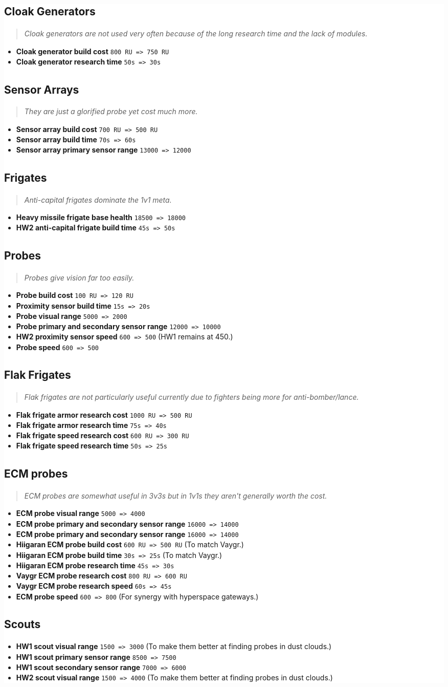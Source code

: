 ## Cloak Generators
> *Cloak generators are not used very often because of the long research time and the lack of modules.*
* **Cloak generator build cost** `800 RU => 750 RU`
* **Cloak generator research time** `50s => 30s`

## Sensor Arrays
> *They are just a glorified probe yet cost much more.*
* **Sensor array build cost** `700 RU => 500 RU`
* **Sensor array build time** `70s => 60s`
* **Sensor array primary sensor range** `13000 => 12000`

## Frigates
> *Anti-capital frigates dominate the 1v1 meta.*
* **Heavy missile frigate base health** `18500 => 18000`
* **HW2 anti-capital frigate build time** `45s => 50s`

## Probes
> *Probes give vision far too easily.*
* **Probe build cost** `100 RU => 120 RU`
* **Proximity sensor build time** `15s => 20s`
* **Probe visual range** `5000 => 2000`
* **Probe primary and secondary sensor range** `12000 => 10000`
* **HW2 proximity sensor speed** `600 => 500` (HW1 remains at 450.)
* **Probe speed** `600 => 500`

## Flak Frigates
> *Flak frigates are not particularly useful currently due to fighters being more for anti-bomber/lance.*
* **Flak frigate armor research cost** `1000 RU => 500 RU`
* **Flak frigate armor research time** `75s => 40s`
* **Flak frigate speed research cost** `600 RU => 300 RU`
* **Flak frigate speed research time** `50s => 25s`

## ECM probes
> *ECM probes are somewhat useful in 3v3s but in 1v1s they aren't generally worth the cost.*
* **ECM probe visual range** `5000 => 4000`
* **ECM probe primary and secondary sensor range** `16000 => 14000`
* **ECM probe primary and secondary sensor range** `16000 => 14000`
* **Hiigaran ECM probe build cost** `600 RU => 500 RU` (To match Vaygr.)
* **Hiigaran ECM probe build time** `30s => 25s` (To match Vaygr.)
* **Hiigaran ECM probe research time** `45s => 30s`
* **Vaygr ECM probe research cost** `800 RU => 600 RU`
* **Vaygr ECM probe research speed** `60s => 45s`
* **ECM probe speed** `600 => 800` (For synergy with hyperspace gateways.)

## Scouts
* **HW1 scout visual range** `1500 => 3000` (To make them better at finding probes in dust clouds.)
* **HW1 scout primary sensor range** `8500 => 7500`
* **HW1 scout secondary sensor range** `7000 => 6000`
* **HW2 scout visual range** `1500 => 4000` (To make them better at finding probes in dust clouds.)
